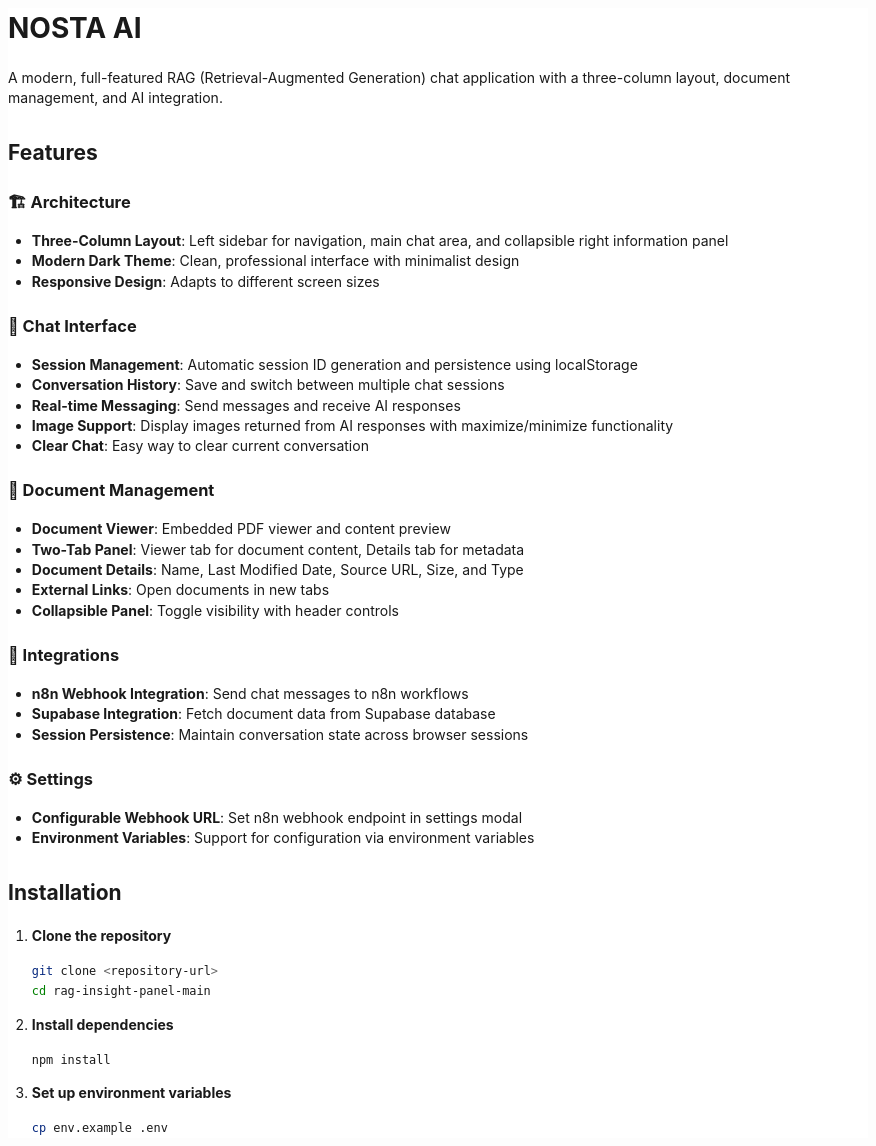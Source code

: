 # NOSTA AI

A modern, full-featured RAG (Retrieval-Augmented Generation) chat application with a three-column layout, document management, and AI integration.

## Features

### 🏗️ Architecture
- **Three-Column Layout**: Left sidebar for navigation, main chat area, and collapsible right information panel
- **Modern Dark Theme**: Clean, professional interface with minimalist design
- **Responsive Design**: Adapts to different screen sizes

### 💬 Chat Interface
- **Session Management**: Automatic session ID generation and persistence using localStorage
- **Conversation History**: Save and switch between multiple chat sessions
- **Real-time Messaging**: Send messages and receive AI responses
- **Image Support**: Display images returned from AI responses with maximize/minimize functionality
- **Clear Chat**: Easy way to clear current conversation

### 📁 Document Management
- **Document Viewer**: Embedded PDF viewer and content preview
- **Two-Tab Panel**: Viewer tab for document content, Details tab for metadata
- **Document Details**: Name, Last Modified Date, Source URL, Size, and Type
- **External Links**: Open documents in new tabs
- **Collapsible Panel**: Toggle visibility with header controls

### 🔗 Integrations
- **n8n Webhook Integration**: Send chat messages to n8n workflows
- **Supabase Integration**: Fetch document data from Supabase database
- **Session Persistence**: Maintain conversation state across browser sessions

### ⚙️ Settings
- **Configurable Webhook URL**: Set n8n webhook endpoint in settings modal
- **Environment Variables**: Support for configuration via environment variables

## Installation

1. **Clone the repository**
   ```bash
   git clone <repository-url>
   cd rag-insight-panel-main
   ```

2. **Install dependencies**
   ```bash
   npm install
   ```

3. **Set up environment variables**
   ```bash
   cp env.example .env
   ```
   